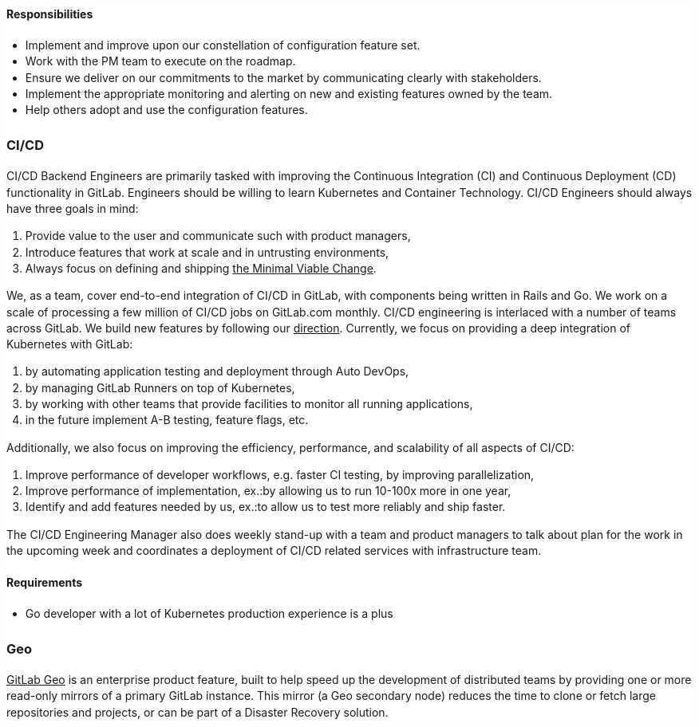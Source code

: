 #### Responsibilities

- Implement and improve upon our constellation of configuration feature set.
- Work with the PM team to execute on the roadmap.
- Ensure we deliver on our commitments to the market by communicating clearly with stakeholders.
- Implement the appropriate monitoring and alerting on new and existing features owned by the team.
- Help others adopt and use the configuration features.

### CI/CD

CI/CD Backend Engineers are primarily tasked with improving the Continuous Integration (CI)
and Continuous Deployment (CD) functionality in GitLab. Engineers should be willing to learn Kubernetes and Container Technology. CI/CD Engineers should always have three goals in mind:

1. Provide value to the user and communicate such with product managers,
1. Introduce features that work at scale and in untrusting environments,
1. Always focus on defining and shipping [the Minimal Viable Change](/handbook/product/product-principles/#the-minimal-viable-change-mvc).

We, as a team, cover end-to-end integration of CI/CD in GitLab, with components being written in Rails and Go.
We work on a scale of processing a few million of CI/CD jobs on GitLab.com monthly.
CI/CD engineering is interlaced with a number of teams across GitLab.
We build new features by following our [direction](https://about.gitlab.com/direction/#ci--cd).
Currently, we focus on providing a deep integration of Kubernetes with GitLab:

1. by automating application testing and deployment through Auto DevOps,
1. by managing GitLab Runners on top of Kubernetes,
1. by working with other teams that provide facilities to monitor all running applications,
1. in the future implement A-B testing, feature flags, etc.

Additionally, we also focus on improving the efficiency, performance, and scalability of all aspects of CI/CD:

1. Improve performance of developer workflows, e.g. faster CI testing, by improving parallelization,
1. Improve performance of implementation, ex.:by allowing us to run 10-100x more in one year,
1. Identify and add features needed by us, ex.:to allow us to test more reliably and ship faster.

The CI/CD Engineering Manager also does weekly stand-up with a team and product managers to talk about plan for the work in the upcoming week and coordinates a deployment of CI/CD related services with infrastructure team.

#### Requirements

- Go developer with a lot of Kubernetes production experience is a plus

### Geo

[GitLab Geo](https://docs.gitlab.com/ee/administration/geo/)
is an enterprise product feature, built to help speed up the development of distributed teams by providing one or more
read-only mirrors of a primary GitLab instance. This mirror (a Geo secondary node) reduces the time to clone or fetch
large repositories and projects, or can be part of a Disaster Recovery solution.
